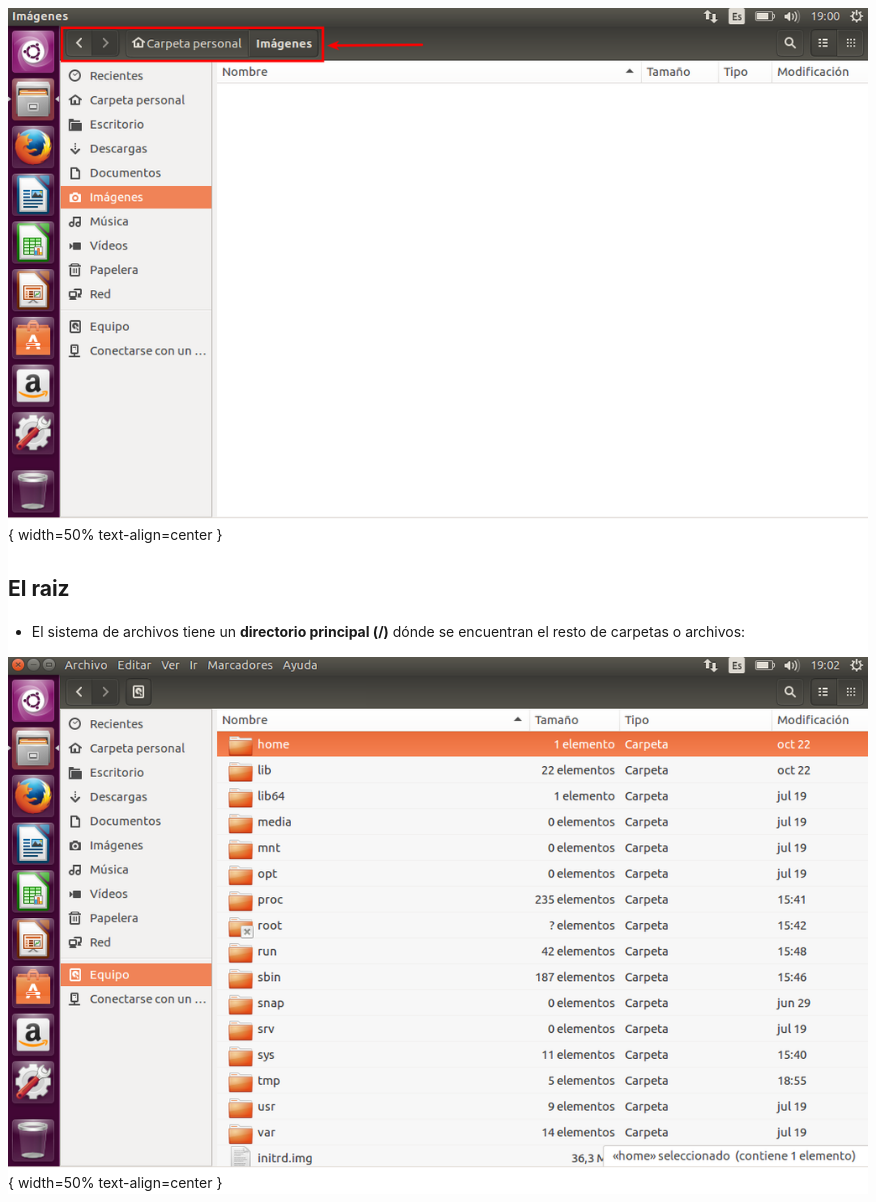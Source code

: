 ![Ruta](../img/02-introduccion-ubuntu/02-introduccion-ubuntu-07.png){ width=50% text-align=center }


## El raiz

- El sistema de archivos tiene un **directorio principal (/)**
dónde se encuentran el resto de carpetas o archivos:

![El raiz](../img/02-introduccion-ubuntu/02-introduccion-ubuntu-08.png){ width=50% text-align=center }
